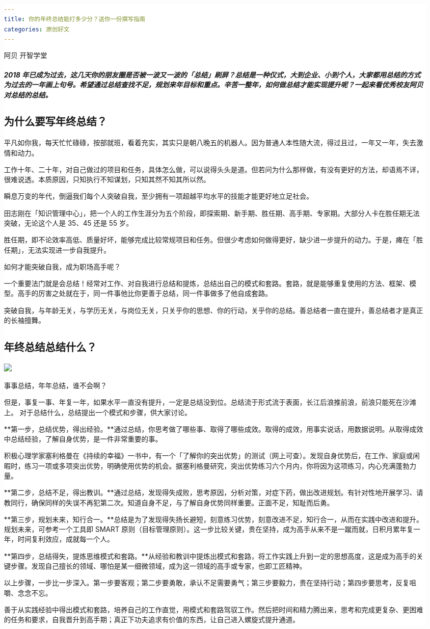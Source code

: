 ```yaml
---
title: 你的年终总结能打多少分？送你一份撰写指南
categories: 原创好文
---
```


阿贝  开智学堂  

##### 2018 年已成为过去，这几天你的朋友圈是否被一波又一波的「总结」刷屏？总结是一种仪式，大到企业、小到个人，大家都用总结的方式为过去的一年画上句号。希望通过总结查找不足，规划来年目标和重点。辛苦一整年，如何做总结才能实现提升呢？一起来看优秀校友阿贝对总结的总结。

## 为什么要写年终总结？

平凡如你我，每天忙忙碌碌，按部就班，看着充实，其实只是朝八晚五的机器人。因为普通人本性随大流，得过且过，一年又一年，失去激情和动力。

工作十年、二十年，对自己做过的项目和任务，具体怎么做，可以说得头头是道。但若问为什么那样做，有没有更好的方法，却语焉不详，很难说透。本质原因，只知执行不知谋划，只知其然不知其所以然。

瞬息万变的年代，倒逼我们每个人突破自我，至少拥有一项超越平均水平的技能才能更好地立足社会。

田志刚在「知识管理中心」，把一个人的工作生涯分为五个阶段，即探索期、新手期、胜任期、高手期、专家期。大部分人卡在胜任期无法突破，无论这个人是 35、45 还是 55 岁。

胜任期，即不论效率高低、质量好坏，能够完成比较常规项目和任务。但很少考虑如何做得更好，缺少进一步提升的动力。于是，瘫在「胜任期」，无法实现进一步自我提升。

如何才能突破自我，成为职场高手呢？

一个重要法门就是会总结！经常对工作、对自我进行总结和提炼，总结出自己的模式和套路。套路，就是能够重复使用的方法、框架、模型。高手的厉害之处就在于，同一件事他比你更善于总结，同一件事做多了他自成套路。

突破自我，与年龄无关，与学历无关，与岗位无关，只关乎你的思想、你的行动，关乎你的总结。善总结者一直在提升，善总结者才是真正的长袖擅舞。

## 年终总结总结什么？

![](https://ws1.sinaimg.cn/large/006tNc79gy1fz8dfjr8qij30eo09rtgk.jpg)

事事总结，年年总结，谁不会啊？

但是，事复一事、年复一年，如果水平一直没有提升，一定是总结没到位。总结流于形式流于表面，长江后浪推前浪，前浪只能死在沙滩上。
对于总结什么，总结提出一个模式和步骤，供大家讨论。

**第一步，总结优势，得出经验。**通过总结，你思考做了哪些事、取得了哪些成效。取得的成效，用事实说话，用数据说明。从取得成效中总结经验，了解自身优势，是一件非常重要的事。

积极心理学家塞利格曼在《持续的幸福》一书中，有一个「了解你的突出优势」的测试（网上可查）。发现自身优势后，在工作、家庭或闲暇时，练习一项或多项突出优势，明确使用优势的机会。据塞利格曼研究，突出优势练习六个月内，你将因为这项练习，内心充满蓬勃力量。

**第二步，总结不足，得出教训。**通过总结，发现得失成败，思考原因，分析对策，对症下药，做出改进规划。有针对性地开展学习、请教同行，确保同样的失误不再犯第二次。知道自身不足，与了解自身优势同样重要。正面不足，知耻而后勇。

**第三步，规划未来，知行合一。**总结是为了发现得失扬长避短，刻意练习优势，刻意改进不足，知行合一，从而在实践中改进和提升。规划未来，可参考一个工具即 SMART 原则（目标管理原则）。这一步比较关键，贵在坚持，成为高手从来不是一蹴而就，日积月累年复一年，时间复利效应，成就每一个人。

**第四步，总结得失，提炼思维模式和套路。**从经验和教训中提炼出模式和套路，将工作实践上升到一定的思想高度，这是成为高手的关键步骤。发现自己擅长的领域、哪怕是某一细微领域，成为这一领域的高手或专家，也即工匠精神。

以上步骤，一步比一步深入。第一步要客观；第二步要勇敢，承认不足需要勇气；第三步要毅力，贵在坚持行动；第四步要思考，反复咀嚼、念念不忘。

善于从实践经验中得出模式和套路，培养自己的工作直觉，用模式和套路驾驭工作。然后把时间和精力腾出来，思考和完成更复杂、更困难的任务和要求，自我晋升到高手期；真正下功夫追求有价值的东西，让自己进入螺旋式提升通道。
